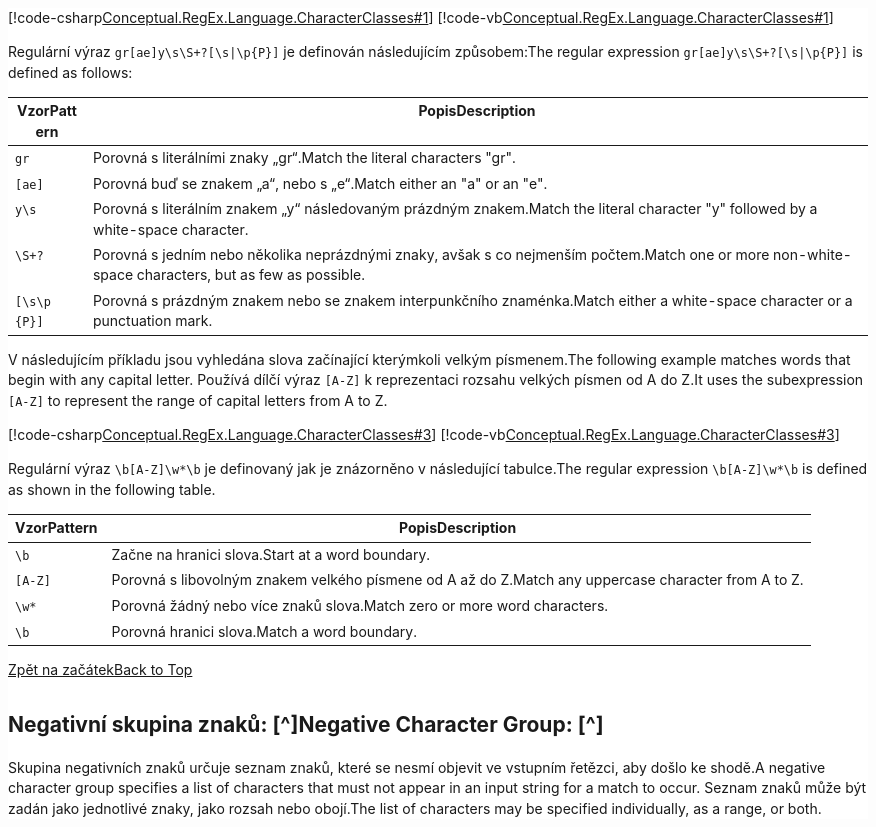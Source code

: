  [!code-csharp[Conceptual.RegEx.Language.CharacterClasses#1](../../../samples/snippets/csharp/VS_Snippets_CLR/conceptual.regex.language.characterclasses/cs/positivecharclasses.cs#1)]
 [!code-vb[Conceptual.RegEx.Language.CharacterClasses#1](../../../samples/snippets/visualbasic/VS_Snippets_CLR/conceptual.regex.language.characterclasses/vb/positivecharclasses.vb#1)]  
  
 <span data-ttu-id="9721e-161">Regulární výraz `gr[ae]y\s\S+?[\s|\p{P}]` je definován následujícím způsobem:</span><span class="sxs-lookup"><span data-stu-id="9721e-161">The regular expression `gr[ae]y\s\S+?[\s|\p{P}]` is defined as follows:</span></span>  
  
|<span data-ttu-id="9721e-162">Vzor</span><span class="sxs-lookup"><span data-stu-id="9721e-162">Pattern</span></span>|<span data-ttu-id="9721e-163">Popis</span><span class="sxs-lookup"><span data-stu-id="9721e-163">Description</span></span>|  
|-------------|-----------------|  
|`gr`|<span data-ttu-id="9721e-164">Porovná s literálními znaky „gr“.</span><span class="sxs-lookup"><span data-stu-id="9721e-164">Match the literal characters "gr".</span></span>|  
|`[ae]`|<span data-ttu-id="9721e-165">Porovná buď se znakem „a“, nebo s „e“.</span><span class="sxs-lookup"><span data-stu-id="9721e-165">Match either an "a" or an "e".</span></span>|  
|`y\s`|<span data-ttu-id="9721e-166">Porovná s literálním znakem „y“ následovaným prázdným znakem.</span><span class="sxs-lookup"><span data-stu-id="9721e-166">Match the literal character "y" followed by a white-space character.</span></span>|  
|`\S+?`|<span data-ttu-id="9721e-167">Porovná s jedním nebo několika neprázdnými znaky, avšak s co nejmenším počtem.</span><span class="sxs-lookup"><span data-stu-id="9721e-167">Match one or more non-white-space characters, but as few as possible.</span></span>|  
|`[\s\p{P}]`|<span data-ttu-id="9721e-168">Porovná s prázdným znakem nebo se znakem interpunkčního znaménka.</span><span class="sxs-lookup"><span data-stu-id="9721e-168">Match either a white-space character or a punctuation mark.</span></span>|  
  
 <span data-ttu-id="9721e-169">V následujícím příkladu jsou vyhledána slova začínající kterýmkoli velkým písmenem.</span><span class="sxs-lookup"><span data-stu-id="9721e-169">The following example matches words that begin with any capital letter.</span></span> <span data-ttu-id="9721e-170">Používá dílčí výraz `[A-Z]` k reprezentaci rozsahu velkých písmen od A do Z.</span><span class="sxs-lookup"><span data-stu-id="9721e-170">It uses the subexpression `[A-Z]` to represent the range of capital letters from A to Z.</span></span>  
  
 [!code-csharp[Conceptual.RegEx.Language.CharacterClasses#3](../../../samples/snippets/csharp/VS_Snippets_CLR/conceptual.regex.language.characterclasses/cs/range.cs#3)]
 [!code-vb[Conceptual.RegEx.Language.CharacterClasses#3](../../../samples/snippets/visualbasic/VS_Snippets_CLR/conceptual.regex.language.characterclasses/vb/range.vb#3)]  
  
 <span data-ttu-id="9721e-171">Regulární výraz `\b[A-Z]\w*\b` je definovaný jak je znázorněno v následující tabulce.</span><span class="sxs-lookup"><span data-stu-id="9721e-171">The regular expression `\b[A-Z]\w*\b` is defined as shown in the following table.</span></span>  
  
|<span data-ttu-id="9721e-172">Vzor</span><span class="sxs-lookup"><span data-stu-id="9721e-172">Pattern</span></span>|<span data-ttu-id="9721e-173">Popis</span><span class="sxs-lookup"><span data-stu-id="9721e-173">Description</span></span>|  
|-------------|-----------------|  
|`\b`|<span data-ttu-id="9721e-174">Začne na hranici slova.</span><span class="sxs-lookup"><span data-stu-id="9721e-174">Start at a word boundary.</span></span>|  
|`[A-Z]`|<span data-ttu-id="9721e-175">Porovná s libovolným znakem velkého písmene od A až do Z.</span><span class="sxs-lookup"><span data-stu-id="9721e-175">Match any uppercase character from A to Z.</span></span>|  
|`\w*`|<span data-ttu-id="9721e-176">Porovná žádný nebo více znaků slova.</span><span class="sxs-lookup"><span data-stu-id="9721e-176">Match zero or more word characters.</span></span>|  
|`\b`|<span data-ttu-id="9721e-177">Porovná hranici slova.</span><span class="sxs-lookup"><span data-stu-id="9721e-177">Match a word boundary.</span></span>|  
  
 [<span data-ttu-id="9721e-178">Zpět na začátek</span><span class="sxs-lookup"><span data-stu-id="9721e-178">Back to Top</span></span>](#Top)  
  
<a name="NegativeGroup"></a>   
## <a name="negative-character-group-"></a><span data-ttu-id="9721e-179">Negativní skupina znaků: [^]</span><span class="sxs-lookup"><span data-stu-id="9721e-179">Negative Character Group: [^]</span></span>  
 <span data-ttu-id="9721e-180">Skupina negativních znaků určuje seznam znaků, které se nesmí objevit ve vstupním řetězci, aby došlo ke shodě.</span><span class="sxs-lookup"><span data-stu-id="9721e-180">A negative character group specifies a list of characters that must not appear in an input string for a match to occur.</span></span> <span data-ttu-id="9721e-181">Seznam znaků může být zadán jako jednotlivé znaky, jako rozsah nebo obojí.</span><span class="sxs-lookup"><span data-stu-id="9721e-181">The list of characters may be specified individually, as a range, or both.</span></span>  
  